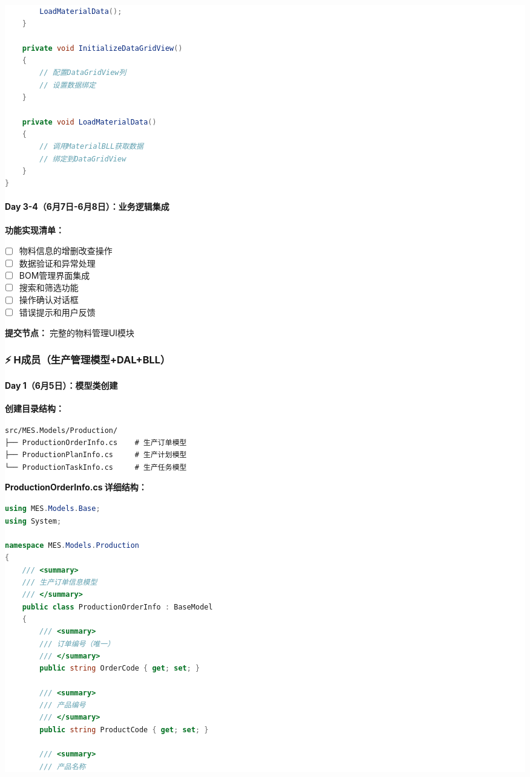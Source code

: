 ```csharp
        LoadMaterialData();
    }
    
    private void InitializeDataGridView()
    {
        // 配置DataGridView列
        // 设置数据绑定
    }
    
    private void LoadMaterialData()
    {
        // 调用MaterialBLL获取数据
        // 绑定到DataGridView
    }
}
```

#### **Day 3-4（6月7日-6月8日）：业务逻辑集成**

**功能实现清单：**
- [ ] 物料信息的增删改查操作
- [ ] 数据验证和异常处理
- [ ] BOM管理界面集成
- [ ] 搜索和筛选功能
- [ ] 操作确认对话框
- [ ] 错误提示和用户反馈

**提交节点：** 完整的物料管理UI模块

### ⚡ H成员（生产管理模型+DAL+BLL）

#### **Day 1（6月5日）：模型类创建**

**创建目录结构：**
```
src/MES.Models/Production/
├── ProductionOrderInfo.cs    # 生产订单模型
├── ProductionPlanInfo.cs     # 生产计划模型
└── ProductionTaskInfo.cs     # 生产任务模型
```

**ProductionOrderInfo.cs 详细结构：**
```csharp
using MES.Models.Base;
using System;

namespace MES.Models.Production
{
    /// <summary>
    /// 生产订单信息模型
    /// </summary>
    public class ProductionOrderInfo : BaseModel
    {
        /// <summary>
        /// 订单编号（唯一）
        /// </summary>
        public string OrderCode { get; set; }
        
        /// <summary>
        /// 产品编号
        /// </summary>
        public string ProductCode { get; set; }
        
        /// <summary>
        /// 产品名称
```